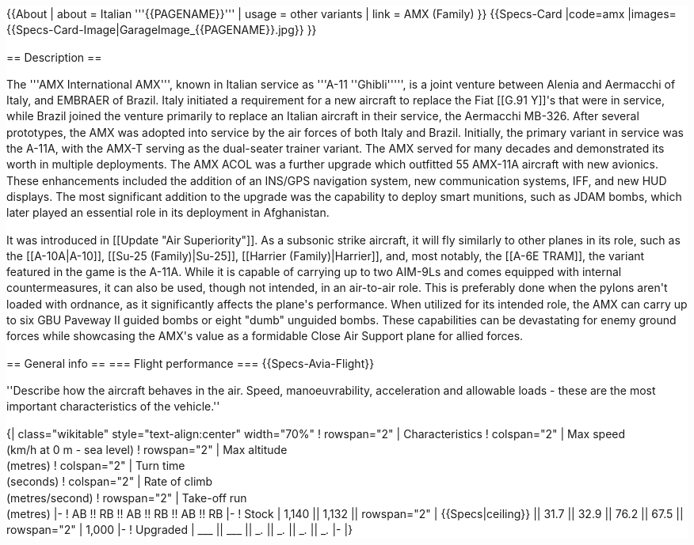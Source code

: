 {{About
| about = Italian '''{{PAGENAME}}'''
| usage = other variants
| link = AMX (Family)
}}
{{Specs-Card
|code=amx
|images={{Specs-Card-Image|GarageImage_{{PAGENAME}}.jpg}}
}}

== Description ==

The '''AMX International AMX''', known in Italian service as '''A-11 ''Ghibli''''', is a joint venture between Alenia and Aermacchi of Italy, and EMBRAER of Brazil. Italy initiated a requirement for a new aircraft to replace the Fiat [[G.91 Y]]'s that were in service, while Brazil joined the venture primarily to replace an Italian aircraft in their service, the Aermacchi MB-326. After several prototypes, the AMX was adopted into service by the air forces of both Italy and Brazil. Initially, the primary variant in service was the A-11A, with the AMX-T serving as the dual-seater trainer variant. The AMX served for many decades and demonstrated its worth in multiple deployments. The AMX ACOL was a further upgrade which outfitted 55 AMX-11A aircraft with new avionics. These enhancements included the addition of an INS/GPS navigation system, new communication systems, IFF, and new HUD displays. The most significant addition to the upgrade was the capability to deploy smart munitions, such as JDAM bombs, which later played an essential role in its deployment in Afghanistan.

It was introduced in [[Update "Air Superiority"]]. As a subsonic strike aircraft, it will fly similarly to other planes in its role, such as the [[A-10A|A-10]], [[Su-25 (Family)|Su-25]], [[Harrier (Family)|Harrier]], and, most notably, the [[A-6E TRAM]], the variant featured in the game is the A-11A. While it is capable of carrying up to two AIM-9Ls and comes equipped with internal countermeasures, it can also be used, though not intended, in an air-to-air role. This is preferably done when the pylons aren't loaded with ordnance, as it significantly affects the plane's performance. When utilized for its intended role, the AMX can carry up to six GBU Paveway II guided bombs or eight "dumb" unguided bombs. These capabilities can be devastating for enemy ground forces while showcasing the AMX's value as a formidable Close Air Support plane for allied forces.

== General info ==
=== Flight performance ===
{{Specs-Avia-Flight}}

''Describe how the aircraft behaves in the air. Speed, manoeuvrability, acceleration and allowable loads - these are the most important characteristics of the vehicle.''

{| class="wikitable" style="text-align:center" width="70%"
! rowspan="2" | Characteristics
! colspan="2" | Max speed<br>(km/h at 0 m - sea level)
! rowspan="2" | Max altitude<br>(metres)
! colspan="2" | Turn time<br>(seconds)
! colspan="2" | Rate of climb<br>(metres/second)
! rowspan="2" | Take-off run<br>(metres)
|-
! AB !! RB !! AB !! RB !! AB !! RB
|-
! Stock
| 1,140 || 1,132 || rowspan="2" | {{Specs|ceiling}} || 31.7 || 32.9 || 76.2 || 67.5 || rowspan="2" | 1,000
|-
! Upgraded
| ___ || ___ || __._ || __._ || __._ || __._
|-
|}